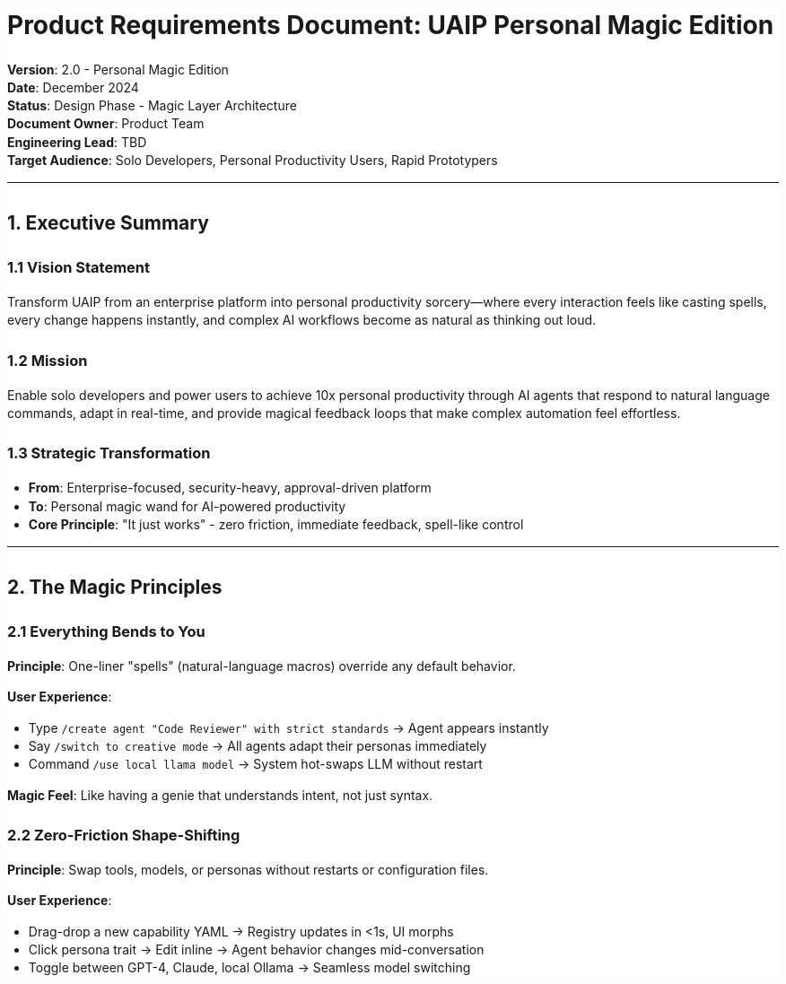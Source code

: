 # Product Requirements Document: UAIP Personal Magic Edition

**Version**: 2.0 - Personal Magic Edition  
**Date**: December 2024  
**Status**: Design Phase - Magic Layer Architecture  
**Document Owner**: Product Team  
**Engineering Lead**: TBD  
**Target Audience**: Solo Developers, Personal Productivity Users, Rapid Prototypers  

---

## 1. Executive Summary

### 1.1 Vision Statement
Transform UAIP from an enterprise platform into personal productivity sorcery—where every interaction feels like casting spells, every change happens instantly, and complex AI workflows become as natural as thinking out loud.

### 1.2 Mission
Enable solo developers and power users to achieve 10x personal productivity through AI agents that respond to natural language commands, adapt in real-time, and provide magical feedback loops that make complex automation feel effortless.

### 1.3 Strategic Transformation
- **From**: Enterprise-focused, security-heavy, approval-driven platform
- **To**: Personal magic wand for AI-powered productivity
- **Core Principle**: "It just works" - zero friction, immediate feedback, spell-like control

---

## 2. The Magic Principles

### 2.1 Everything Bends to You
**Principle**: One-liner "spells" (natural-language macros) override any default behavior.

**User Experience**:
- Type `/create agent "Code Reviewer" with strict standards` → Agent appears instantly
- Say `/switch to creative mode` → All agents adapt their personas immediately
- Command `/use local llama model` → System hot-swaps LLM without restart

**Magic Feel**: Like having a genie that understands intent, not just syntax.

### 2.2 Zero-Friction Shape-Shifting
**Principle**: Swap tools, models, or personas without restarts or configuration files.

**User Experience**:
- Drag-drop a new capability YAML → Registry updates in <1s, UI morphs
- Click persona trait → Edit inline → Agent behavior changes mid-conversation
- Toggle between GPT-4, Claude, local Ollama → Seamless model switching
